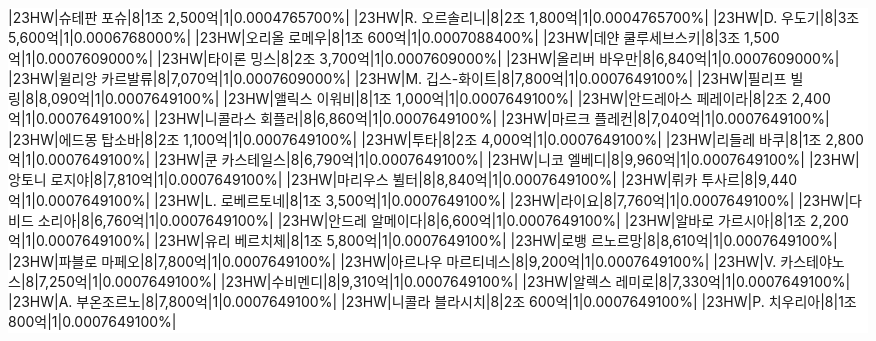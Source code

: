 |23HW|슈테판 포슈|8|1조 2,500억|1|0.0004765700%|
|23HW|R. 오르솔리니|8|2조 1,800억|1|0.0004765700%|
|23HW|D. 우도기|8|3조 5,600억|1|0.0006768000%|
|23HW|오리올 로메우|8|1조 600억|1|0.0007088400%|
|23HW|데얀 쿨루세브스키|8|3조 1,500억|1|0.0007609000%|
|23HW|타이론 밍스|8|2조 3,700억|1|0.0007609000%|
|23HW|올리버 바우만|8|6,840억|1|0.0007609000%|
|23HW|윌리앙 카르발류|8|7,070억|1|0.0007609000%|
|23HW|M. 깁스-화이트|8|7,800억|1|0.0007649100%|
|23HW|필리프 빌링|8|8,090억|1|0.0007649100%|
|23HW|앨릭스 이워비|8|1조 1,000억|1|0.0007649100%|
|23HW|안드레아스 페레이라|8|2조 2,400억|1|0.0007649100%|
|23HW|니콜라스 회플러|8|6,860억|1|0.0007649100%|
|23HW|마르크 플레컨|8|7,040억|1|0.0007649100%|
|23HW|에드몽 탑소바|8|2조 1,100억|1|0.0007649100%|
|23HW|투타|8|2조 4,000억|1|0.0007649100%|
|23HW|리들레 바쿠|8|1조 2,800억|1|0.0007649100%|
|23HW|쿤 카스테일스|8|6,790억|1|0.0007649100%|
|23HW|니코 엘베디|8|9,960억|1|0.0007649100%|
|23HW|앙토니 로지야|8|7,810억|1|0.0007649100%|
|23HW|마리우스 뷜터|8|8,840억|1|0.0007649100%|
|23HW|뤼카 투사르|8|9,440억|1|0.0007649100%|
|23HW|L. 로베르토네|8|1조 3,500억|1|0.0007649100%|
|23HW|라이요|8|7,760억|1|0.0007649100%|
|23HW|다비드 소리아|8|6,760억|1|0.0007649100%|
|23HW|안드레 알메이다|8|6,600억|1|0.0007649100%|
|23HW|알바로 가르시아|8|1조 2,200억|1|0.0007649100%|
|23HW|유리 베르치체|8|1조 5,800억|1|0.0007649100%|
|23HW|로뱅 르노르망|8|8,610억|1|0.0007649100%|
|23HW|파블로 마페오|8|7,800억|1|0.0007649100%|
|23HW|아르나우 마르티네스|8|9,200억|1|0.0007649100%|
|23HW|V. 카스테야노스|8|7,250억|1|0.0007649100%|
|23HW|수비멘디|8|9,310억|1|0.0007649100%|
|23HW|알렉스 레미로|8|7,330억|1|0.0007649100%|
|23HW|A. 부온조르노|8|7,800억|1|0.0007649100%|
|23HW|니콜라 블라시치|8|2조 600억|1|0.0007649100%|
|23HW|P. 치우리아|8|1조 800억|1|0.0007649100%|